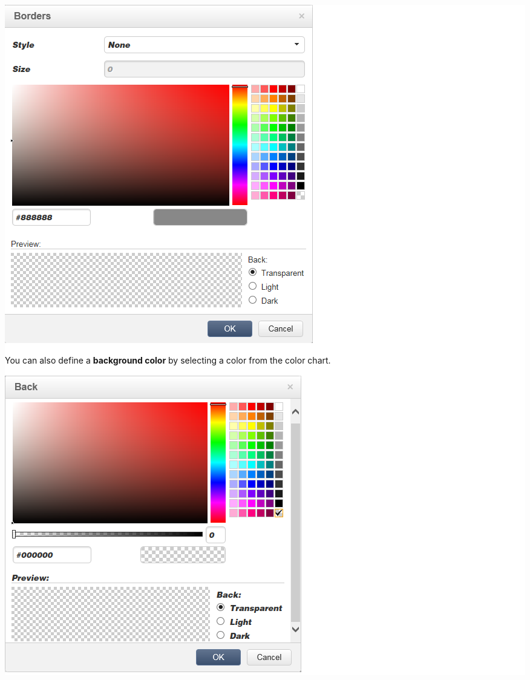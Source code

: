 ![](assets/dce_popup_border.png)

You can also define a **background color** by selecting a color from the color chart.

![](assets/dce_popup_background.png)
